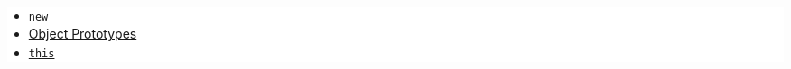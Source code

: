 - [`new`][new]
- [Object Prototypes][prototype]
- [`this`][this]

[new]: https://developer.mozilla.org/en-US/docs/Web/JavaScript/Reference/Operators/new
[prototype]: https://developer.mozilla.org/en-US/docs/Learn/JavaScript/Objects/Object_prototypes
[this]: https://developer.mozilla.org/en-US/docs/Web/JavaScript/Reference/Operators/this
[strings]: https://developer.mozilla.org/en-US/docs/Web/JavaScript/Reference/Global_Objects/String
[arrays]: https://developer.mozilla.org/en-US/docs/Web/JavaScript/Reference/Global_Objects/Array
[date]: https://developer.mozilla.org/en-US/docs/Web/JavaScript/Reference/Global_Objects/Date
